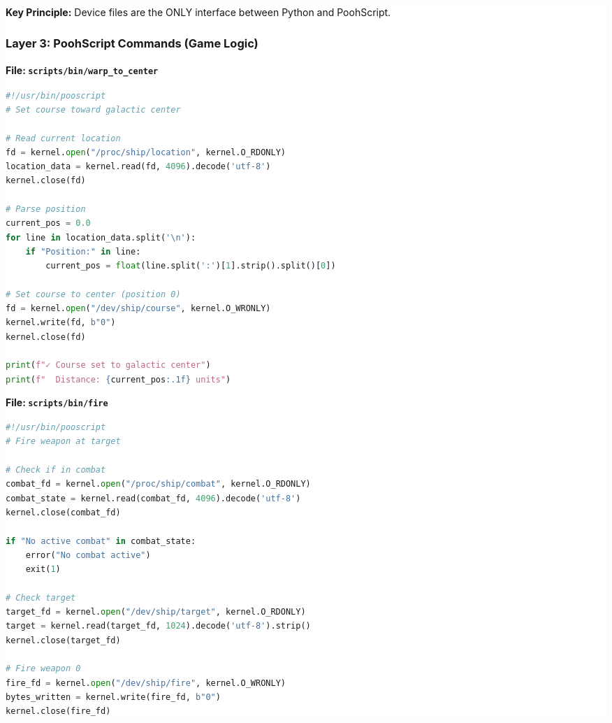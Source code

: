 **Key Principle:** Device files are the ONLY interface between Python and PoohScript.

### Layer 3: PoohScript Commands (Game Logic)

**File: `scripts/bin/warp_to_center`**
```python
#!/usr/bin/pooscript
# Set course toward galactic center

# Read current location
fd = kernel.open("/proc/ship/location", kernel.O_RDONLY)
location_data = kernel.read(fd, 4096).decode('utf-8')
kernel.close(fd)

# Parse position
current_pos = 0.0
for line in location_data.split('\n'):
    if "Position:" in line:
        current_pos = float(line.split(':')[1].strip().split()[0])

# Set course to center (position 0)
fd = kernel.open("/dev/ship/course", kernel.O_WRONLY)
kernel.write(fd, b"0")
kernel.close(fd)

print(f"✓ Course set to galactic center")
print(f"  Distance: {current_pos:.1f} units")
```

**File: `scripts/bin/fire`**
```python
#!/usr/bin/pooscript
# Fire weapon at target

# Check if in combat
combat_fd = kernel.open("/proc/ship/combat", kernel.O_RDONLY)
combat_state = kernel.read(combat_fd, 4096).decode('utf-8')
kernel.close(combat_fd)

if "No active combat" in combat_state:
    error("No combat active")
    exit(1)

# Check target
target_fd = kernel.open("/dev/ship/target", kernel.O_RDONLY)
target = kernel.read(target_fd, 1024).decode('utf-8').strip()
kernel.close(target_fd)

# Fire weapon 0
fire_fd = kernel.open("/dev/ship/fire", kernel.O_WRONLY)
bytes_written = kernel.write(fire_fd, b"0")
kernel.close(fire_fd)
```
